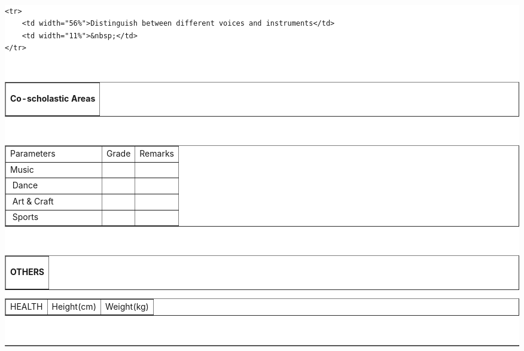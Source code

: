	<tr>
		<td width="56%">Distinguish between different voices and instruments</td>
		<td width="11%">&nbsp;</td>
	</tr>
</table>

<p>&nbsp;</p>
<table border="1" width="100%" style="BORDER-COLLAPSE: COLLAPSE;">
	<tr>
		<td>
		<p align="center"><b>Co-scholastic Areas</b></td>
	</tr>
</table>
<p align="center">&nbsp;</p>
<table border="1" width="100%" style="BORDER-COLLAPSE: COLLAPSE;">
	<tr>
		<td width="146">Parameters</td>
		<td>Grade</td>
		<td>Remarks</td>
	</tr>
	<tr>
		<td width="146">Music</td>
		<td>&nbsp;</td>
		<td>&nbsp;</td>
	</tr>
	<tr>
		<td width="146">&nbsp;Dance</td>
		<td>&nbsp;</td>
		<td>&nbsp;</td>
	</tr>
	<tr>
		<td width="146">&nbsp;Art &amp; Craft</td>
		<td>&nbsp;</td>
		<td>&nbsp;</td>
	</tr>
	<tr>
		<td width="146">&nbsp;Sports</td>
		<td>&nbsp;</td>
		<td>&nbsp;</td>
	</tr>
</table>
<p>&nbsp;</p>
<table border="1" width="100%" style="BORDER-COLLAPSE: COLLAPSE;">
	<tr>
		<td>
		<p align="center"><b>OTHERS</b></td>
	</tr>
</table>
<table border="1" width="100%" style="BORDER-COLLAPSE: COLLAPSE;">
	<tr>
		<td>HEALTH</td>
		<td>Height(cm)</td>
		<td>Weight(kg)</td>
	</tr>
</table>
<p>&nbsp;</p>
<table border="1" width="100%" style="BORDER-COLLAPSE: COLLAPSE;">
	<tr>